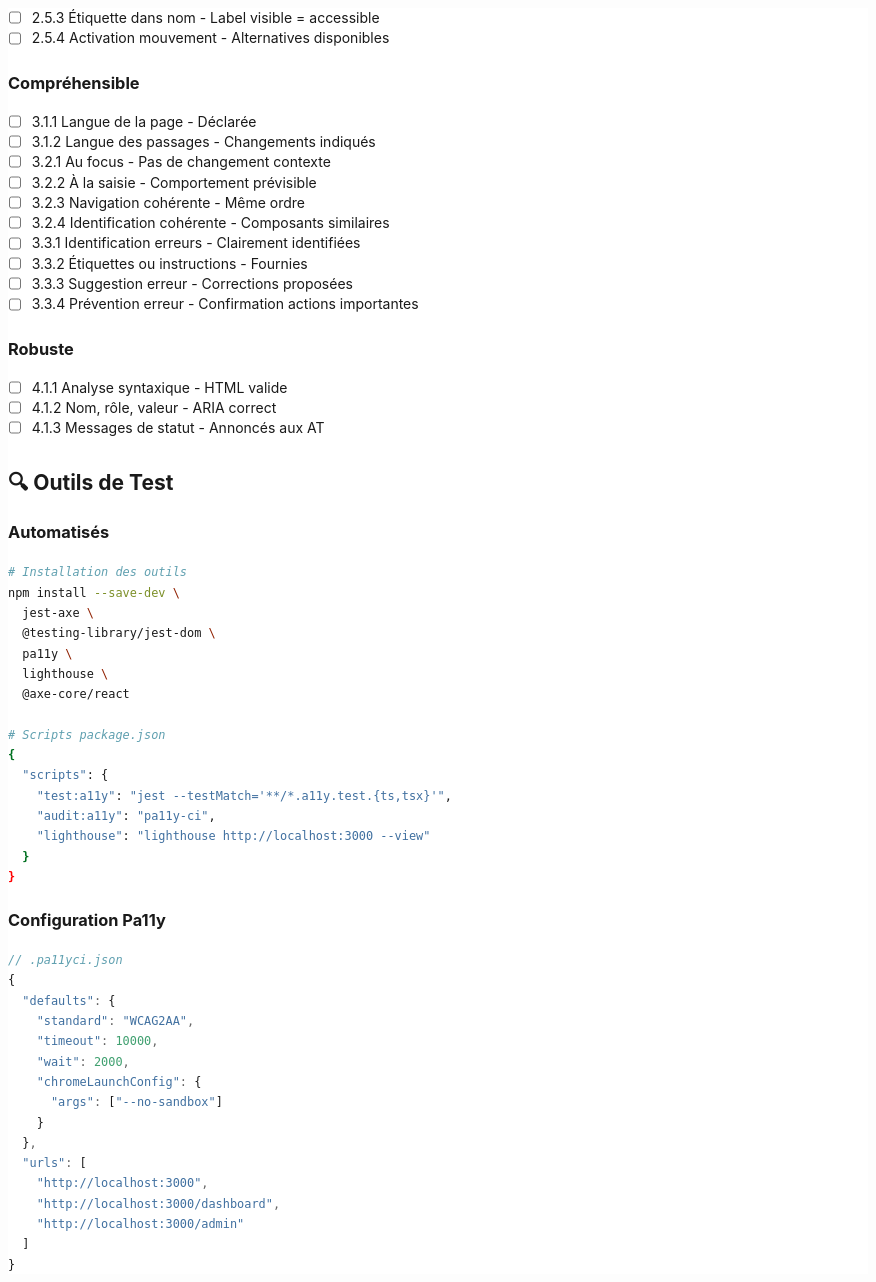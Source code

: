 - [ ] 2.5.3 Étiquette dans nom - Label visible = accessible
- [ ] 2.5.4 Activation mouvement - Alternatives disponibles

### Compréhensible
- [ ] 3.1.1 Langue de la page - Déclarée
- [ ] 3.1.2 Langue des passages - Changements indiqués
- [ ] 3.2.1 Au focus - Pas de changement contexte
- [ ] 3.2.2 À la saisie - Comportement prévisible
- [ ] 3.2.3 Navigation cohérente - Même ordre
- [ ] 3.2.4 Identification cohérente - Composants similaires
- [ ] 3.3.1 Identification erreurs - Clairement identifiées
- [ ] 3.3.2 Étiquettes ou instructions - Fournies
- [ ] 3.3.3 Suggestion erreur - Corrections proposées
- [ ] 3.3.4 Prévention erreur - Confirmation actions importantes

### Robuste
- [ ] 4.1.1 Analyse syntaxique - HTML valide
- [ ] 4.1.2 Nom, rôle, valeur - ARIA correct
- [ ] 4.1.3 Messages de statut - Annoncés aux AT

## 🔍 Outils de Test

### Automatisés
```bash
# Installation des outils
npm install --save-dev \
  jest-axe \
  @testing-library/jest-dom \
  pa11y \
  lighthouse \
  @axe-core/react

# Scripts package.json
{
  "scripts": {
    "test:a11y": "jest --testMatch='**/*.a11y.test.{ts,tsx}'",
    "audit:a11y": "pa11y-ci",
    "lighthouse": "lighthouse http://localhost:3000 --view"
  }
}
```

### Configuration Pa11y
```javascript
// .pa11yci.json
{
  "defaults": {
    "standard": "WCAG2AA",
    "timeout": 10000,
    "wait": 2000,
    "chromeLaunchConfig": {
      "args": ["--no-sandbox"]
    }
  },
  "urls": [
    "http://localhost:3000",
    "http://localhost:3000/dashboard",
    "http://localhost:3000/admin"
  ]
}
```
